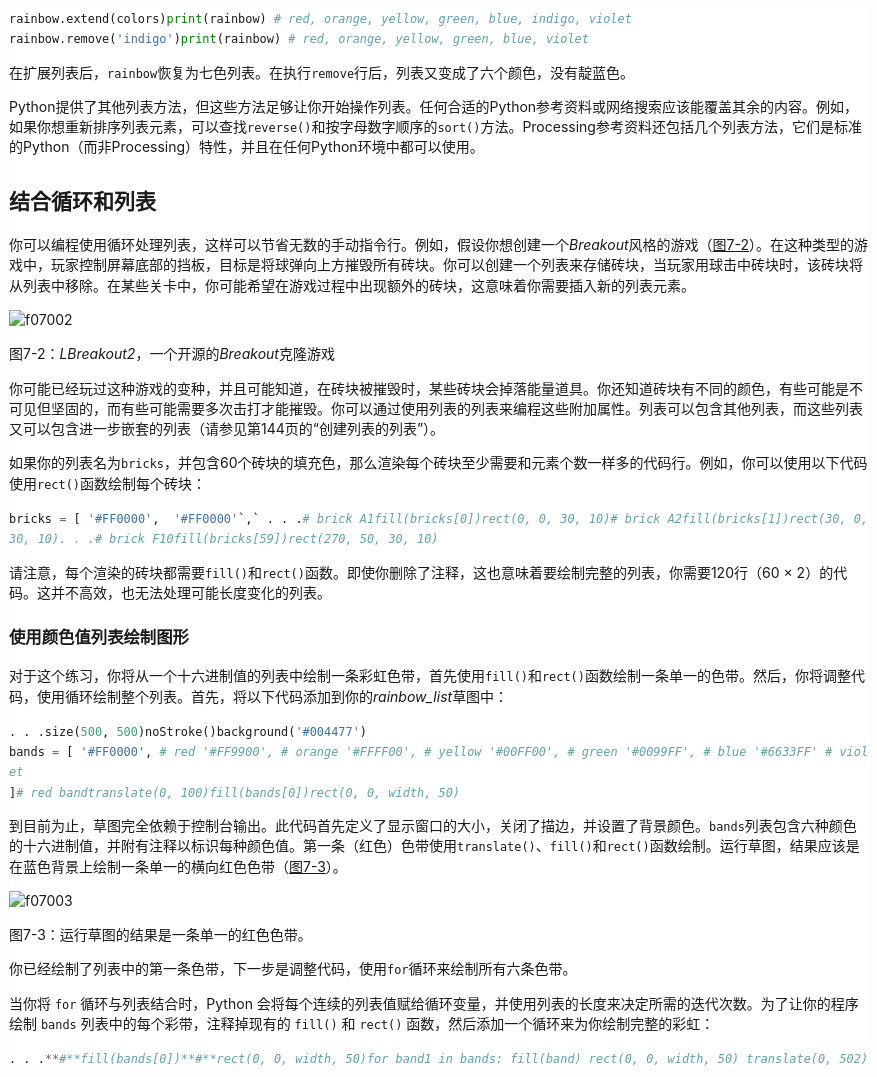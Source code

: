 ```py
rainbow.extend(colors)print(rainbow) # red, orange, yellow, green, blue, indigo, violet
rainbow.remove('indigo')print(rainbow) # red, orange, yellow, green, blue, violet
```

在扩展列表后，`rainbow`恢复为七色列表。在执行`remove`行后，列表又变成了六个颜色，没有靛蓝色。

Python提供了其他列表方法，但这些方法足够让你开始操作列表。任何合适的Python参考资料或网络搜索应该能覆盖其余的内容。例如，如果你想重新排序列表元素，可以查找`reverse()`和按字母数字顺序的`sort()`方法。Processing参考资料还包括几个列表方法，它们是标准的Python（而非Processing）特性，并且在任何Python环境中都可以使用。

## 结合循环和列表

你可以编程使用循环处理列表，这样可以节省无数的手动指令行。例如，假设你想创建一个*Breakout*风格的游戏（[图7-2](#figure7-2)）。在这种类型的游戏中，玩家控制屏幕底部的挡板，目标是将球弹向上方摧毁所有砖块。你可以创建一个列表来存储砖块，当玩家用球击中砖块时，该砖块将从列表中移除。在某些关卡中，你可能希望在游戏过程中出现额外的砖块，这意味着你需要插入新的列表元素。

![f07002](image_fi/500969c07/f07002.png)

图7-2：*LBreakout2*，一个开源的*Breakout*克隆游戏

你可能已经玩过这种游戏的变种，并且可能知道，在砖块被摧毁时，某些砖块会掉落能量道具。你还知道砖块有不同的颜色，有些可能是不可见但坚固的，而有些可能需要多次击打才能摧毁。你可以通过使用列表的列表来编程这些附加属性。列表可以包含其他列表，而这些列表又可以包含进一步嵌套的列表（请参见第144页的“创建列表的列表”）。

如果你的列表名为`bricks`，并包含60个砖块的填充色，那么渲染每个砖块至少需要和元素个数一样多的代码行。例如，你可以使用以下代码使用`rect()`函数绘制每个砖块：

```py
bricks = [ '#FF0000',  '#FF0000'`,` . . .# brick A1fill(bricks[0])rect(0, 0, 30, 10)# brick A2fill(bricks[1])rect(30, 0, 30, 10). . .# brick F10fill(bricks[59])rect(270, 50, 30, 10)
```

请注意，每个渲染的砖块都需要`fill()`和`rect()`函数。即使你删除了注释，这也意味着要绘制完整的列表，你需要120行（60 × 2）的代码。这并不高效，也无法处理可能长度变化的列表。

### 使用颜色值列表绘制图形

对于这个练习，你将从一个十六进制值的列表中绘制一条彩虹色带，首先使用`fill()`和`rect()`函数绘制一条单一的色带。然后，你将调整代码，使用循环绘制整个列表。首先，将以下代码添加到你的*rainbow_list*草图中：

```py
. . .size(500, 500)noStroke()background('#004477')
bands = [ '#FF0000', # red '#FF9900', # orange '#FFFF00', # yellow '#00FF00', # green '#0099FF', # blue '#6633FF' # violet
]# red bandtranslate(0, 100)fill(bands[0])rect(0, 0, width, 50)
```

到目前为止，草图完全依赖于控制台输出。此代码首先定义了显示窗口的大小，关闭了描边，并设置了背景颜色。`bands`列表包含六种颜色的十六进制值，并附有注释以标识每种颜色值。第一条（红色）色带使用`translate()`、`fill()`和`rect()`函数绘制。运行草图，结果应该是在蓝色背景上绘制一条单一的横向红色色带（[图7-3](#figure7-3)）。

![f07003](image_fi/500969c07/f07003.png)

图7-3：运行草图的结果是一条单一的红色色带。

你已经绘制了列表中的第一条色带，下一步是调整代码，使用`for`循环来绘制所有六条色带。

当你将 `for` 循环与列表结合时，Python 会将每个连续的列表值赋给循环变量，并使用列表的长度来决定所需的迭代次数。为了让你的程序绘制 `bands` 列表中的每个彩带，注释掉现有的 `fill()` 和 `rect()` 函数，然后添加一个循环来为你绘制完整的彩虹：

```py
. . .**#**fill(bands[0])**#**rect(0, 0, width, 50)for band1 in bands: fill(band) rect(0, 0, width, 50) translate(0, 502)
```
